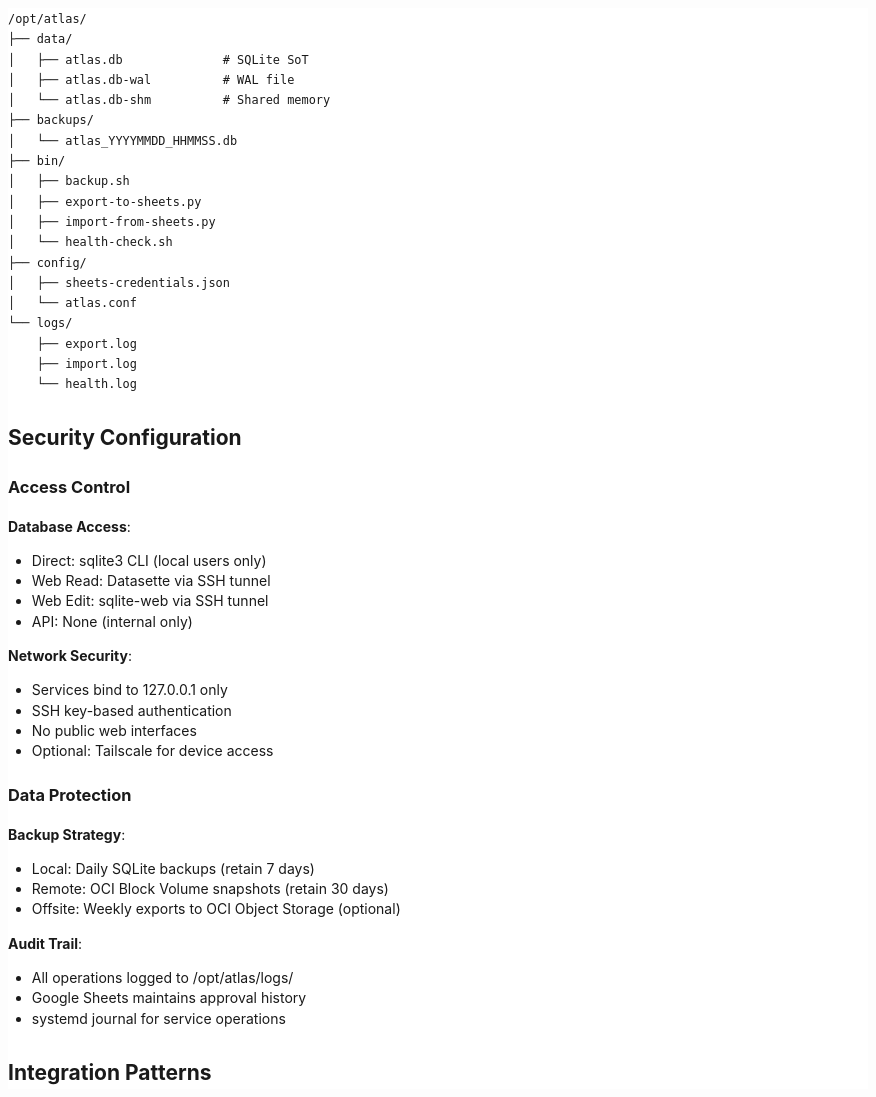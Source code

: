 ```
/opt/atlas/
├── data/
│   ├── atlas.db              # SQLite SoT
│   ├── atlas.db-wal          # WAL file
│   └── atlas.db-shm          # Shared memory
├── backups/
│   └── atlas_YYYYMMDD_HHMMSS.db
├── bin/
│   ├── backup.sh
│   ├── export-to-sheets.py
│   ├── import-from-sheets.py
│   └── health-check.sh
├── config/
│   ├── sheets-credentials.json
│   └── atlas.conf
└── logs/
    ├── export.log
    ├── import.log
    └── health.log
```

## Security Configuration

### Access Control

**Database Access**:
- Direct: sqlite3 CLI (local users only)
- Web Read: Datasette via SSH tunnel
- Web Edit: sqlite-web via SSH tunnel
- API: None (internal only)

**Network Security**:
- Services bind to 127.0.0.1 only
- SSH key-based authentication
- No public web interfaces
- Optional: Tailscale for device access

### Data Protection

**Backup Strategy**:
- Local: Daily SQLite backups (retain 7 days)
- Remote: OCI Block Volume snapshots (retain 30 days)
- Offsite: Weekly exports to OCI Object Storage (optional)

**Audit Trail**:
- All operations logged to /opt/atlas/logs/
- Google Sheets maintains approval history
- systemd journal for service operations

## Integration Patterns
